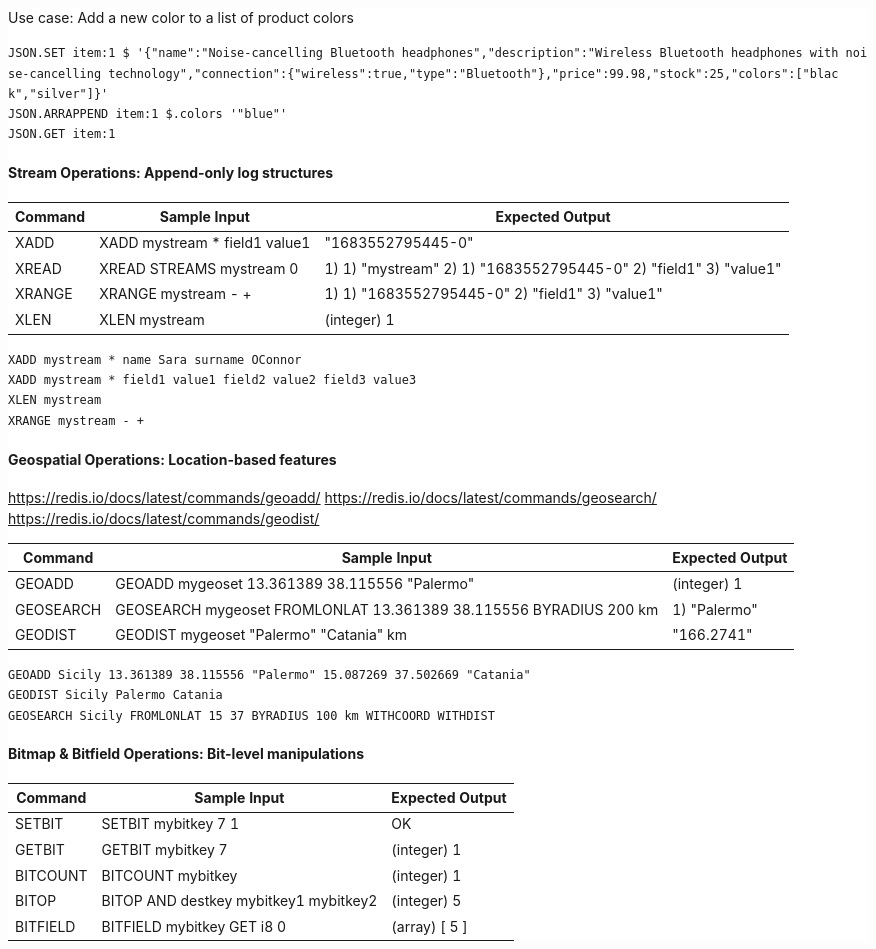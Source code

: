 Use case: Add a new color to a list of product colors
```shell
JSON.SET item:1 $ '{"name":"Noise-cancelling Bluetooth headphones","description":"Wireless Bluetooth headphones with noise-cancelling technology","connection":{"wireless":true,"type":"Bluetooth"},"price":99.98,"stock":25,"colors":["black","silver"]}'
JSON.ARRAPPEND item:1 $.colors '"blue"'
JSON.GET item:1
```

#### Stream Operations: Append-only log structures

| Command | Sample Input | Expected Output |
|---------|--------------|-----------------|
| XADD | XADD mystream * field1 value1 | "1683552795445-0" |
| XREAD | XREAD STREAMS mystream 0 | 1) 1) "mystream" 2) 1) "1683552795445-0" 2) "field1" 3) "value1" |
| XRANGE | XRANGE mystream - + | 1) 1) "1683552795445-0" 2) "field1" 3) "value1" |
| XLEN | XLEN mystream | (integer) 1 |

```shell
XADD mystream * name Sara surname OConnor
XADD mystream * field1 value1 field2 value2 field3 value3
XLEN mystream
XRANGE mystream - +
```

#### Geospatial Operations: Location-based features
https://redis.io/docs/latest/commands/geoadd/
https://redis.io/docs/latest/commands/geosearch/
https://redis.io/docs/latest/commands/geodist/

| Command | Sample Input | Expected Output |
|---------|--------------|-----------------|
| GEOADD | GEOADD mygeoset 13.361389 38.115556 "Palermo" | (integer) 1 |
| GEOSEARCH | GEOSEARCH mygeoset FROMLONLAT 13.361389 38.115556 BYRADIUS 200 km | 1) "Palermo" |
| GEODIST | GEODIST mygeoset "Palermo" "Catania" km | "166.2741" |

```shell
GEOADD Sicily 13.361389 38.115556 "Palermo" 15.087269 37.502669 "Catania"
GEODIST Sicily Palermo Catania
GEOSEARCH Sicily FROMLONLAT 15 37 BYRADIUS 100 km WITHCOORD WITHDIST
```

#### Bitmap & Bitfield Operations: Bit-level manipulations

| Command | Sample Input | Expected Output |
|---------|--------------|-----------------|
| SETBIT | SETBIT mybitkey 7 1 | OK |
| GETBIT | GETBIT mybitkey 7 | (integer) 1 |
| BITCOUNT | BITCOUNT mybitkey | (integer) 1 |
| BITOP | BITOP AND destkey mybitkey1 mybitkey2 | (integer) 5 |
| BITFIELD | BITFIELD mybitkey GET i8 0 | (array) [ 5 ] |
